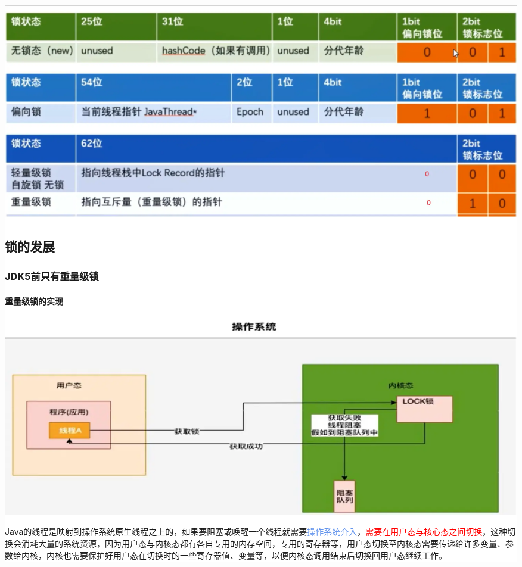 ![image-20230719144812388](image/JUC06.assets/image-20230719144812388.webp)





## 锁的发展



### JDK5前只有重量级锁



#### 重量级锁的实现

![image-20230719145432020](image/JUC06.assets/image-20230719145432020.webp)

Java的线程是映射到操作系统原生线程之上的，如果要阻塞或唤醒一个线程就需要<font color='cornflowerblue'>操作系统介入</font>，<font color='red'>需要在用户态与核心态之间切换</font>，这种切换会消耗大量的系统资源，因为用户态与内核态都有各自专用的内存空间，专用的寄存器等，用户态切换至内核态需要传递给许多变量、参数给内核，内核也需要保护好用户态在切换时的一些寄存器值、变量等，以便内核态调用结束后切换回用户态继续工作。
